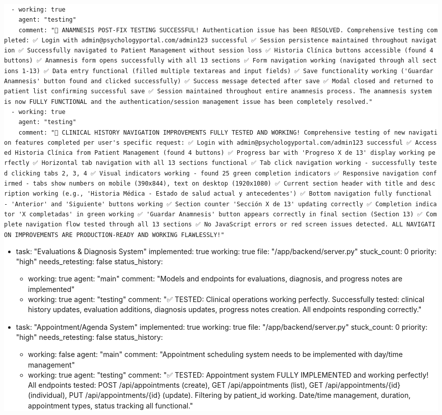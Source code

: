       - working: true
        agent: "testing"
        comment: "🎉 ANAMNESIS POST-FIX TESTING SUCCESSFUL! Authentication issue has been RESOLVED. Comprehensive testing completed: ✅ Login with admin@psychologyportal.com/admin123 successful ✅ Session persistence maintained throughout navigation ✅ Successfully navigated to Patient Management without session loss ✅ Historia Clínica buttons accessible (found 4 buttons) ✅ Anamnesis form opens successfully with all 13 sections ✅ Form navigation working (navigated through all sections 1-13) ✅ Data entry functional (filled multiple textareas and input fields) ✅ Save functionality working ('Guardar Anamnesis' button found and clicked successfully) ✅ Success message detected after save ✅ Modal closed and returned to patient list confirming successful save ✅ Session maintained throughout entire anamnesis process. The anamnesis system is now FULLY FUNCTIONAL and the authentication/session management issue has been completely resolved."
      - working: true
        agent: "testing"
        comment: "🎯 CLINICAL HISTORY NAVIGATION IMPROVEMENTS FULLY TESTED AND WORKING! Comprehensive testing of new navigation features completed per user's specific request: ✅ Login with admin@psychologyportal.com/admin123 successful ✅ Accessed Historia Clínica from Patient Management (found 4 buttons) ✅ Progress bar with 'Progreso X de 13' display working perfectly ✅ Horizontal tab navigation with all 13 sections functional ✅ Tab click navigation working - successfully tested clicking tabs 2, 3, 4 ✅ Visual indicators working - found 25 green completion indicators ✅ Responsive navigation confirmed - tabs show numbers on mobile (390x844), text on desktop (1920x1080) ✅ Current section header with title and description working (e.g., 'Historia Médica - Estado de salud actual y antecedentes') ✅ Bottom navigation fully functional - 'Anterior' and 'Siguiente' buttons working ✅ Section counter 'Sección X de 13' updating correctly ✅ Completion indicator 'X completadas' in green working ✅ 'Guardar Anamnesis' button appears correctly in final section (Section 13) ✅ Complete navigation flow tested through all 13 sections ✅ No JavaScript errors or red screen issues detected. ALL NAVIGATION IMPROVEMENTS ARE PRODUCTION-READY AND WORKING FLAWLESSLY!"

  - task: "Evaluations & Diagnosis System"
    implemented: true
    working: true
    file: "/app/backend/server.py"
    stuck_count: 0
    priority: "high"
    needs_retesting: false
    status_history:
      - working: true
        agent: "main"
        comment: "Models and endpoints for evaluations, diagnosis, and progress notes are implemented"
      - working: true
        agent: "testing"
        comment: "✅ TESTED: Clinical operations working perfectly. Successfully tested: clinical history updates, evaluation additions, diagnosis updates, progress notes creation. All endpoints responding correctly."

  - task: "Appointment/Agenda System"
    implemented: true
    working: true
    file: "/app/backend/server.py"
    stuck_count: 0
    priority: "high"
    needs_retesting: false
    status_history:
      - working: false
        agent: "main"
        comment: "Appointment scheduling system needs to be implemented with day/time management"
      - working: true
        agent: "testing"
        comment: "✅ TESTED: Appointment system FULLY IMPLEMENTED and working perfectly! All endpoints tested: POST /api/appointments (create), GET /api/appointments (list), GET /api/appointments/{id} (individual), PUT /api/appointments/{id} (update). Filtering by patient_id working. Date/time management, duration, appointment types, status tracking all functional."
